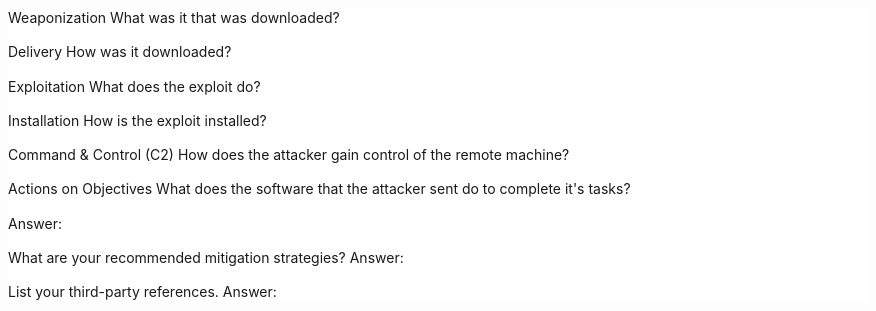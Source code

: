 Weaponization
What was it that was downloaded?



Delivery
How was it downloaded?



Exploitation
What does the exploit do?



Installation
How is the exploit installed?



Command & Control (C2)
How does the attacker gain control of the remote machine?



Actions on Objectives
What does the software that the attacker sent do to complete it's tasks?




Answer: 


What are your recommended mitigation strategies?
Answer:


List your third-party references.
Answer:
